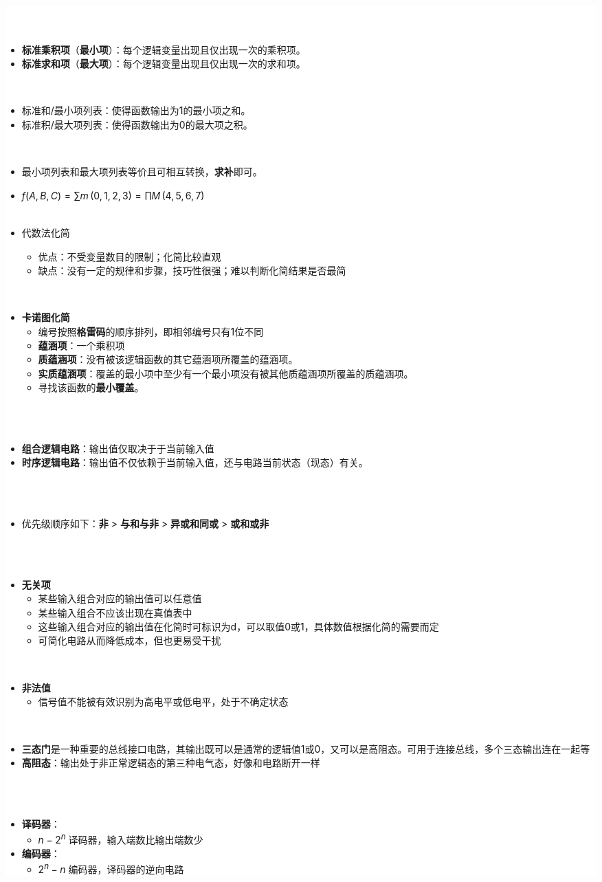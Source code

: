 <br><br>

- **标准乘积项**（**最小项**）：每个逻辑变量出现且仅出现一次的乘积项。
- **标准求和项**（**最大项**）：每个逻辑变量出现且仅出现一次的求和项。

<br>

- 标准和/最小项列表：使得函数输出为1的最小项之和。
- 标准积/最大项列表：使得函数输出为0的最大项之积。

<br>

- 最小项列表和最大项列表等价且可相互转换，**求补**即可。
- $f(A, B, C) = \sum m\,(0, 1, 2, 3) = \prod M\,(4, 5, 6, 7)$
<br><br>

- 代数法化简
  - 优点：不受变量数目的限制；化简比较直观
  - 缺点：没有一定的规律和步骤，技巧性很强；难以判断化简结果是否最简

<br>

- **卡诺图化简**
  - 编号按照**格雷码**的顺序排列，即相邻编号只有1位不同
  - **蕴涵项**：一个乘积项
  - **质蕴涵项**：没有被该逻辑函数的其它蕴涵项所覆盖的蕴涵项。
  - **实质蕴涵项**：覆盖的最小项中至少有一个最小项没有被其他质蕴涵项所覆盖的质蕴涵项。
  - 寻找该函数的**最小覆盖**。

<br><br>

- **组合逻辑电路**：输出值仅取决于于当前输入值
- **时序逻辑电路**：输出值不仅依赖于当前输入值，还与电路当前状态（现态）有关。

<br><br>

- 优先级顺序如下：**非** > **与和与非** > **异或和同或** > **或和或非**

<br><br>

- **无关项**
  - 某些输入组合对应的输出值可以任意值
  - 某些输入组合不应该出现在真值表中
  - 这些输入组合对应的输出值在化简时可标识为d，可以取值0或1，具体数值根据化简的需要而定
  - 可简化电路从而降低成本，但也更易受干扰

<br>

- **非法值**
  - 信号值不能被有效识别为高电平或低电平，处于不确定状态

<br>

- **三态门**是一种重要的总线接口电路，其输出既可以是通常的逻辑值1或0，又可以是高阻态。可用于连接总线，多个三态输出连在一起等
- **高阻态**：输出处于非正常逻辑态的第三种电气态，好像和电路断开一样

<br><br>

- **译码器**：
  - $n-2^n$ 译码器，输入端数比输出端数少
- **编码器**：
  - $2^n-n$ 编码器，译码器的逆向电路
